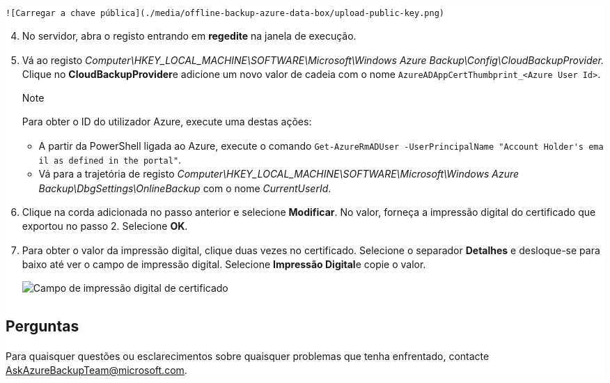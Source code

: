     ![Carregar a chave pública](./media/offline-backup-azure-data-box/upload-public-key.png)

4. No servidor, abra o registo entrando em **regedite** na janela de execução.

5. Vá ao registo *Computer\HKEY_LOCAL_MACHINE\SOFTWARE\Microsoft\Windows Azure Backup\Config\CloudBackupProvider.* Clique no **CloudBackupProvider**e adicione um novo valor de cadeia com o nome `AzureADAppCertThumbprint_<Azure User Id>`.

    >[!NOTE]
    > Para obter o ID do utilizador Azure, execute uma destas ações:
    >
    >* A partir da PowerShell ligada ao Azure, execute o comando `Get-AzureRmADUser -UserPrincipalName "Account Holder's email as defined in the portal"`.
    > * Vá para a trajetória de registo *Computer\HKEY_LOCAL_MACHINE\SOFTWARE\Microsoft\Windows Azure Backup\DbgSettings\OnlineBackup* com o nome *CurrentUserId*.

6. Clique na corda adicionada no passo anterior e selecione **Modificar**. No valor, forneça a impressão digital do certificado que exportou no passo 2. Selecione **OK**.

7. Para obter o valor da impressão digital, clique duas vezes no certificado. Selecione o separador **Detalhes** e desloque-se para baixo até ver o campo de impressão digital. Selecione **Impressão Digital**e copie o valor.

    ![Campo de impressão digital de certificado](./media/offline-backup-azure-data-box/thumbprint-field.png)

## <a name="questions"></a>Perguntas

Para quaisquer questões ou esclarecimentos sobre quaisquer problemas que tenha enfrentado, contacte [AskAzureBackupTeam@microsoft.com](mailto:AskAzureBackupTeam@microsoft.com).
